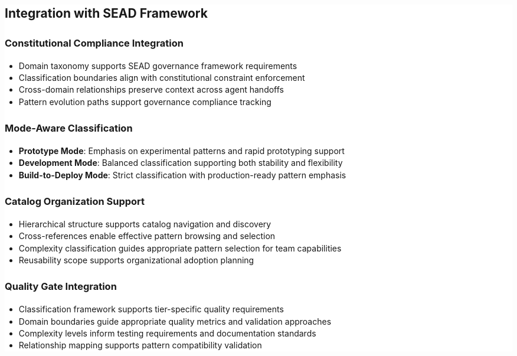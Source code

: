 ## Integration with SEAD Framework

### Constitutional Compliance Integration
- Domain taxonomy supports SEAD governance framework requirements
- Classification boundaries align with constitutional constraint enforcement
- Cross-domain relationships preserve context across agent handoffs
- Pattern evolution paths support governance compliance tracking

### Mode-Aware Classification
- **Prototype Mode**: Emphasis on experimental patterns and rapid prototyping support
- **Development Mode**: Balanced classification supporting both stability and flexibility
- **Build-to-Deploy Mode**: Strict classification with production-ready pattern emphasis

### Catalog Organization Support
- Hierarchical structure supports catalog navigation and discovery
- Cross-references enable effective pattern browsing and selection
- Complexity classification guides appropriate pattern selection for team capabilities
- Reusability scope supports organizational adoption planning

### Quality Gate Integration
- Classification framework supports tier-specific quality requirements
- Domain boundaries guide appropriate quality metrics and validation approaches
- Complexity levels inform testing requirements and documentation standards
- Relationship mapping supports pattern compatibility validation